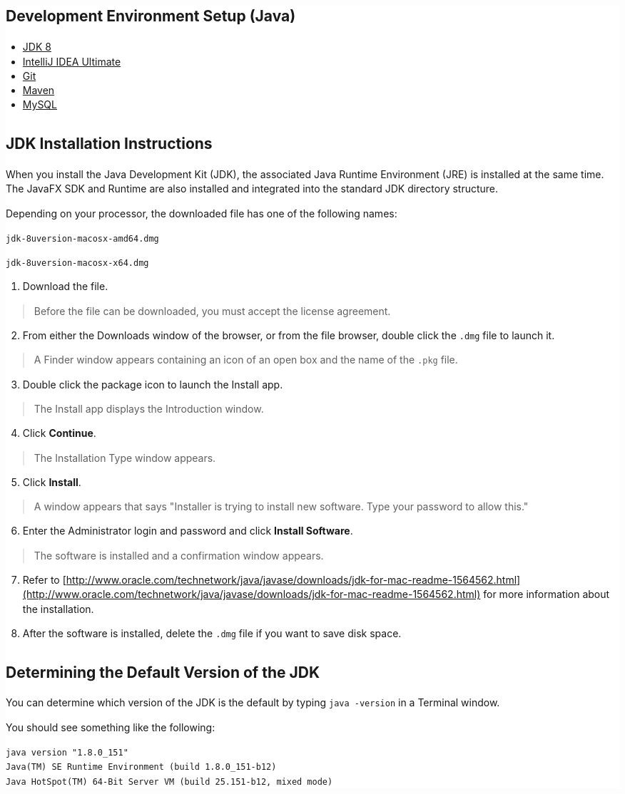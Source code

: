 ## Development Environment Setup (Java)

- [JDK 8](https://www.oracle.com/technetwork/java/javase/downloads/jdk8-downloads-2133151.html)
- [IntelliJ IDEA Ultimate](https://www.jetbrains.com/idea/download/index.html#section=mac)
- [Git](https://git-scm.com/downloads)
- [Maven](https://maven.apache.org/download.cgi)
- [MySQL](https://dev.mysql.com/downloads/mysql/)

## JDK Installation Instructions
When you install the Java Development Kit (JDK), the associated Java Runtime Environment (JRE) is installed at the same time. The JavaFX SDK and Runtime are also installed and integrated into the standard JDK directory structure.

Depending on your processor, the downloaded file has one of the following names:

`jdk-8uversion-macosx-amd64.dmg`

`jdk-8uversion-macosx-x64.dmg`

1. Download the file.

> Before the file can be downloaded, you must accept the license agreement.

2. From either the Downloads window of the browser, or from the file browser, double click the `.dmg` file to launch it.

> A Finder window appears containing an icon of an open box and the name of the `.pkg` file.

3. Double click the package icon to launch the Install app.

> The Install app displays the Introduction window.

4. Click **Continue**.

> The Installation Type window appears.

5. Click **Install**.

> A window appears that says "Installer is trying to install new software. Type your password to allow this."

6. Enter the Administrator login and password and click **Install Software**.

> The software is installed and a confirmation window appears.

7. Refer to [http://www.oracle.com/technetwork/java/javase/downloads/jdk-for-mac-readme-1564562.html](http://www.oracle.com/technetwork/java/javase/downloads/jdk-for-mac-readme-1564562.html) for more information about the installation.

8. After the software is installed, delete the `.dmg` file if you want to save disk space.

## Determining the Default Version of the JDK

You can determine which version of the JDK is the default by typing `java -version` in a Terminal window.

You should see something like the following:
```
java version "1.8.0_151"
Java(TM) SE Runtime Environment (build 1.8.0_151-b12)
Java HotSpot(TM) 64-Bit Server VM (build 25.151-b12, mixed mode)
```
